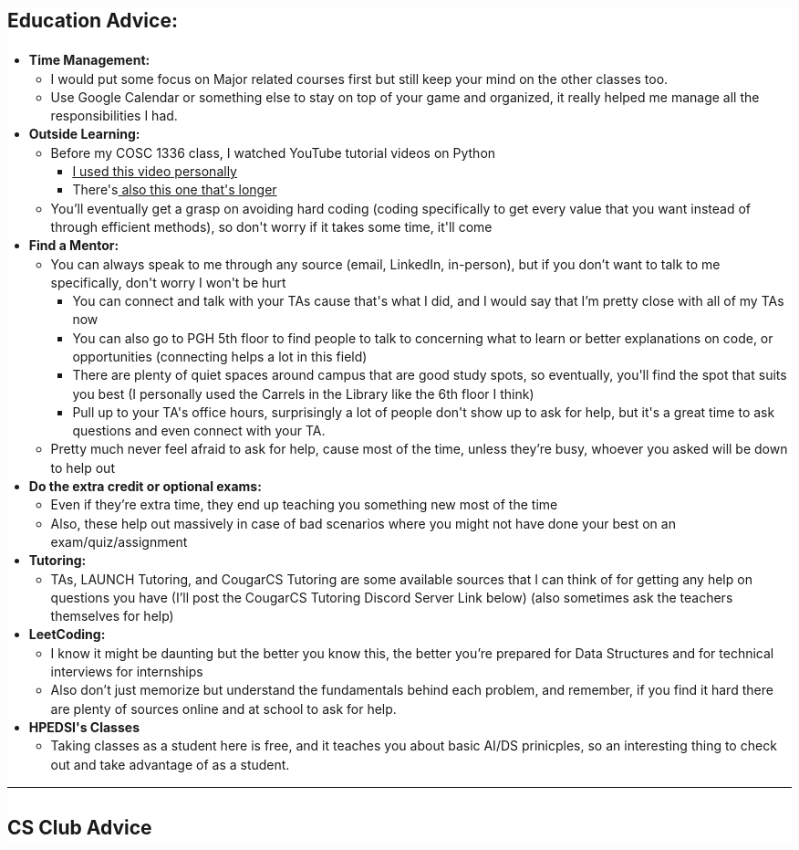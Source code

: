 
## **Education Advice:**

* **Time Management:**
    * I would put some focus on Major related courses first but still keep your mind on the other classes too.
    * Use Google Calendar or something else to stay on top of your game and organized, it really helped me manage all the responsibilities I had.
* **Outside Learning:**
    * Before my COSC 1336 class, I watched YouTube tutorial videos on Python
        * [I used this video personally](https://www.youtube.com/watch?v=kqtD5dpn9C8&pp=ygUVY29kZSB3aXRoIG1vc2ggcHl0aG9u)
        * There's[ also this one that's longer](https://www.youtube.com/watch?v=_uQrJ0TkZlc&t=12336s&pp=ygUVY29kZSB3aXRoIG1vc2ggcHl0aG9u)
    * You’ll eventually get a grasp on avoiding hard coding (coding specifically to get every value that you want instead of through efficient methods), so don't worry if it takes some time, it'll come
* **Find a Mentor:**
    * You can always speak to me through any source (email, LinkedIn, in-person), but if you don’t want to talk to me specifically, don't worry I won't be hurt
        * You can connect and talk with your TAs cause that's what I did, and I would say that I’m pretty close with all of my TAs now
        * You can also go to PGH 5th floor to find people to talk to concerning what to learn or better explanations on code, or opportunities (connecting helps a lot in this field)
        * There are plenty of quiet spaces around campus that are good study spots, so eventually, you'll find the spot that suits you best (I personally used the Carrels in the Library like the 6th floor I think)
        * Pull up to your TA's office hours, surprisingly a lot of people don't show up to ask for help, but it's a great time to ask questions and even connect with your TA.
    * Pretty much never feel afraid to ask for help, cause most of the time, unless they’re busy, whoever you asked will be down to help out
* **Do the extra credit or optional exams:**
    * Even if they’re extra time, they end up teaching you something new most of the time
    * Also, these help out massively in case of bad scenarios where you might not have done your best on an exam/quiz/assignment
* **Tutoring:**
    * TAs, LAUNCH Tutoring, and CougarCS Tutoring are some available sources that I can think of for getting any help on questions you have (I’ll post the CougarCS Tutoring Discord Server Link below) (also sometimes ask the teachers themselves for help)
* **LeetCoding:**
    * I know it might be daunting but the better you know this, the better you’re prepared for Data Structures and for technical interviews for internships
    * Also don’t just memorize but understand the fundamentals behind each problem, and remember, if you find it hard there are plenty of sources online and at school to ask for help.
* **HPEDSI's Classes**
    * Taking classes as a student here is free, and it teaches you about basic AI/DS prinicples, so an interesting thing to check out and take advantage of as a student.
---

## **CS Club Advice**
